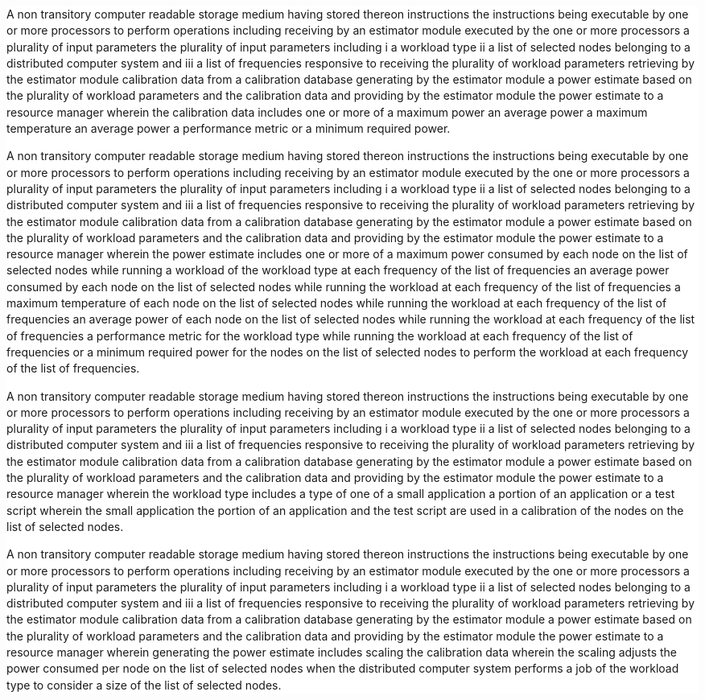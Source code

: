 A non transitory computer readable storage medium having stored thereon instructions the instructions being executable by one or more processors to perform operations including receiving by an estimator module executed by the one or more processors a plurality of input parameters the plurality of input parameters including i a workload type ii a list of selected nodes belonging to a distributed computer system and iii a list of frequencies responsive to receiving the plurality of workload parameters retrieving by the estimator module calibration data from a calibration database generating by the estimator module a power estimate based on the plurality of workload parameters and the calibration data and providing by the estimator module the power estimate to a resource manager wherein the calibration data includes one or more of a maximum power an average power a maximum temperature an average power a performance metric or a minimum required power.

A non transitory computer readable storage medium having stored thereon instructions the instructions being executable by one or more processors to perform operations including receiving by an estimator module executed by the one or more processors a plurality of input parameters the plurality of input parameters including i a workload type ii a list of selected nodes belonging to a distributed computer system and iii a list of frequencies responsive to receiving the plurality of workload parameters retrieving by the estimator module calibration data from a calibration database generating by the estimator module a power estimate based on the plurality of workload parameters and the calibration data and providing by the estimator module the power estimate to a resource manager wherein the power estimate includes one or more of a maximum power consumed by each node on the list of selected nodes while running a workload of the workload type at each frequency of the list of frequencies an average power consumed by each node on the list of selected nodes while running the workload at each frequency of the list of frequencies a maximum temperature of each node on the list of selected nodes while running the workload at each frequency of the list of frequencies an average power of each node on the list of selected nodes while running the workload at each frequency of the list of frequencies a performance metric for the workload type while running the workload at each frequency of the list of frequencies or a minimum required power for the nodes on the list of selected nodes to perform the workload at each frequency of the list of frequencies.

A non transitory computer readable storage medium having stored thereon instructions the instructions being executable by one or more processors to perform operations including receiving by an estimator module executed by the one or more processors a plurality of input parameters the plurality of input parameters including i a workload type ii a list of selected nodes belonging to a distributed computer system and iii a list of frequencies responsive to receiving the plurality of workload parameters retrieving by the estimator module calibration data from a calibration database generating by the estimator module a power estimate based on the plurality of workload parameters and the calibration data and providing by the estimator module the power estimate to a resource manager wherein the workload type includes a type of one of a small application a portion of an application or a test script wherein the small application the portion of an application and the test script are used in a calibration of the nodes on the list of selected nodes.

A non transitory computer readable storage medium having stored thereon instructions the instructions being executable by one or more processors to perform operations including receiving by an estimator module executed by the one or more processors a plurality of input parameters the plurality of input parameters including i a workload type ii a list of selected nodes belonging to a distributed computer system and iii a list of frequencies responsive to receiving the plurality of workload parameters retrieving by the estimator module calibration data from a calibration database generating by the estimator module a power estimate based on the plurality of workload parameters and the calibration data and providing by the estimator module the power estimate to a resource manager wherein generating the power estimate includes scaling the calibration data wherein the scaling adjusts the power consumed per node on the list of selected nodes when the distributed computer system performs a job of the workload type to consider a size of the list of selected nodes.
